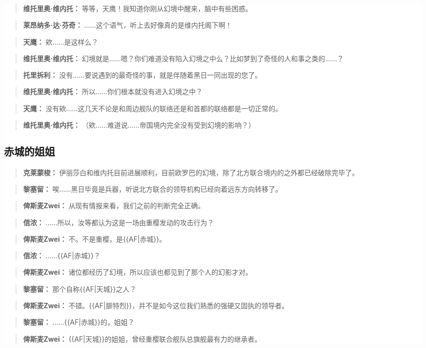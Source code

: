 > **维托里奥·维内托：**
> 等等，天鹰！我知道你刚从幻境中醒来，脑中有些困惑。

> **莱昂纳多·达·芬奇：**
> ……这个语气，听上去好像真的是维内托阁下啊！

> **天鹰：**
> 欸……是这样么？

> **维托里奥·维内托：**
> 幻境就是……嗯？你们难道没有陷入幻境之中么？比如梦到了奇怪的人和事之类的……？

> **托里拆利：**
> 没有……要说遇到的最奇怪的事，就是伴随着黑日一同出现的您了。

> **维托里奥·维内托：**
> 所以……你们根本就没有进入幻境之中？

> **天鹰：**
> 没有欸……这几天不论是和周边舰队的联络还是和首都的联络都是一切正常的。

> **维托里奥·维内托：**
> （欸……难道说……帝国境内完全没有受到幻境的影响？）

## 赤城的姐姐

> **克莱蒙梭：**
> 伊丽莎白和维内托目前进展顺利，目前欧罗巴的幻境，除了北方联合境内的之外都已经破除完毕了。

> **黎塞留：**
> 唉……黑日毕竟是兵器，听说北方联合的领导机构已经向着远东方向转移了。

> **俾斯麦Zwei：**
> 从现有情报来看，我们之前的判断完全正确。

> **信浓：**
> ……所以，汝等都认为这是一场由重樱发动的攻击行为？

> **俾斯麦Zwei：**
> 不。不是重樱，是{{AF|赤城}}。

> **信浓：**
> ……{{AF|赤城}}？

> **俾斯麦Zwei：**
> 诸位都经历了幻境，所以应该也都见到了那个人的幻影才对。

> **黎塞留：**
> 那个自称{{AF|天城}}之人？

> **俾斯麦Zwei：**
> 不错。{{AF|腓特烈}}，并不是如今这位我们熟悉的强硬又固执的领导者。

> **黎塞留：**
> ……{{AF|赤城}}的，姐姐？

> **俾斯麦Zwei：**
> {{AF|天城}}的姐姐，曾经重樱联合舰队总旗舰最有力的继承者。
